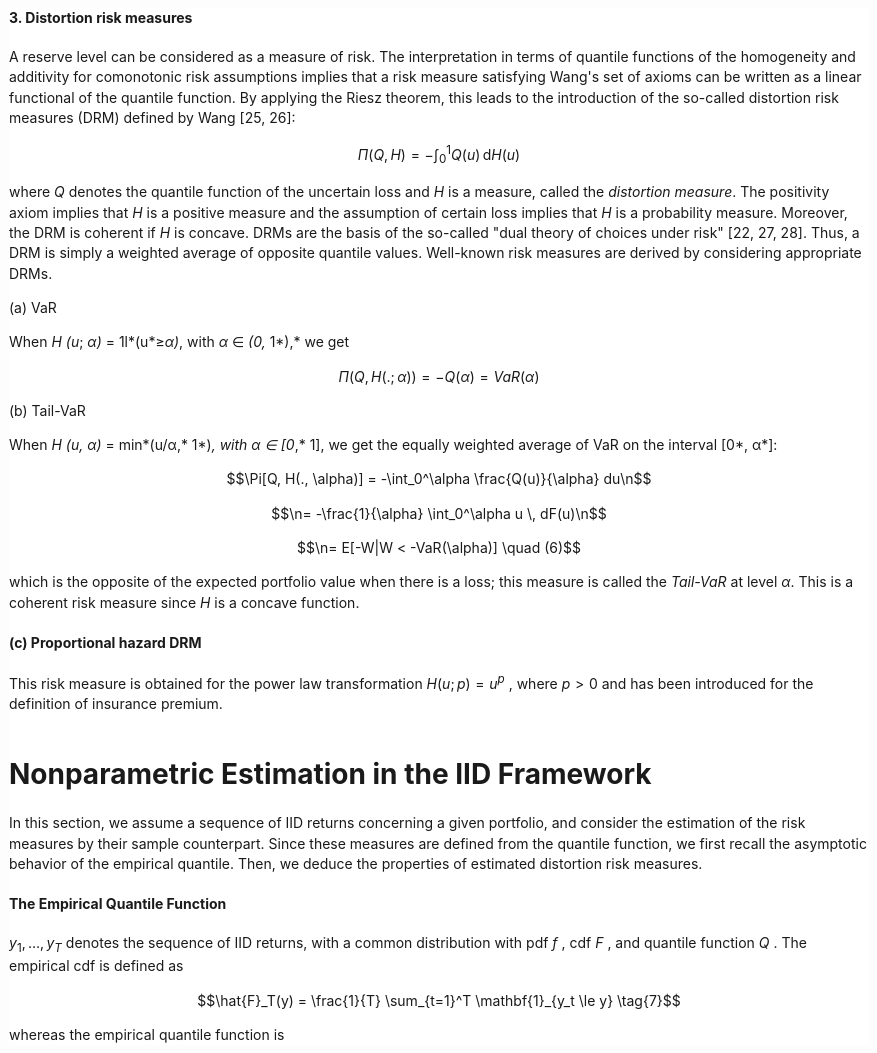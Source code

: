 #### 3. **Distortion risk measures**

A reserve level can be considered as a measure of risk. The interpretation in terms of quantile functions of the homogeneity and additivity for comonotonic risk assumptions implies that a risk measure satisfying Wang's set of axioms can be written as a linear functional of the quantile function. By applying the Riesz theorem, this leads to the introduction of the so-called distortion risk measures (DRM) defined by Wang [25, 26]:

$$\Pi(Q, H) = -\int_0^1 Q(u) \, \mathrm{d}H(u) \tag{4}$$

where *Q* denotes the quantile function of the uncertain loss and *H* is a measure, called the *distortion measure*. The positivity axiom implies that *H* is a positive measure and the assumption of certain loss implies that *H* is a probability measure. Moreover, the DRM is coherent if *H* is concave. DRMs are the basis of the so-called "dual theory of choices under risk" [22, 27, 28]. Thus, a DRM is simply a weighted average of opposite quantile values. Well-known risk measures are derived by considering appropriate DRMs.

(a) VaR

When *H (u*; *α)* = 1l*(u*≥*α)*, with *α* ∈ *(*0*,* 1*),* we get

$$\Pi(Q, H(.; \alpha)) = -Q(\alpha) = VaR(\alpha) \tag{5}$$

(b) Tail-VaR

When *H (u, α)* = min*(u/α,* 1*)*, with *α* ∈ [0*,* 1], we get the equally weighted average of VaR on the interval [0*, α*]:

$$\Pi[Q, H(., \alpha)] = -\int_0^\alpha \frac{Q(u)}{\alpha} du\n$$

$$\n= -\frac{1}{\alpha} \int_0^\alpha u \, dF(u)\n$$

$$\n= E[-W|W < -VaR(\alpha)] \quad (6)$$

which is the opposite of the expected portfolio value when there is a loss; this measure is called the *Tail-VaR* at level *α*. This is a coherent risk measure since *H* is a concave function.

#### (c) Proportional hazard DRM

This risk measure is obtained for the power law transformation  $H(u; p) = u^p$ , where  $p > 0$  and has been introduced for the definition of insurance premium.

# Nonparametric Estimation in the IID Framework

In this section, we assume a sequence of IID returns concerning a given portfolio, and consider the estimation of the risk measures by their sample counterpart. Since these measures are defined from the quantile function, we first recall the asymptotic behavior of the empirical quantile. Then, we deduce the properties of estimated distortion risk measures.

#### The Empirical Quantile Function

 $y_1, \ldots, y_T$  denotes the sequence of IID returns, with a common distribution with pdf  $f$ , cdf  $F$ , and quantile function  $Q$ . The empirical cdf is defined as

$$\hat{F}_T(y) = \frac{1}{T} \sum_{t=1}^T \mathbf{1}_{y_t \le y} \tag{7}$$

whereas the empirical quantile function is
